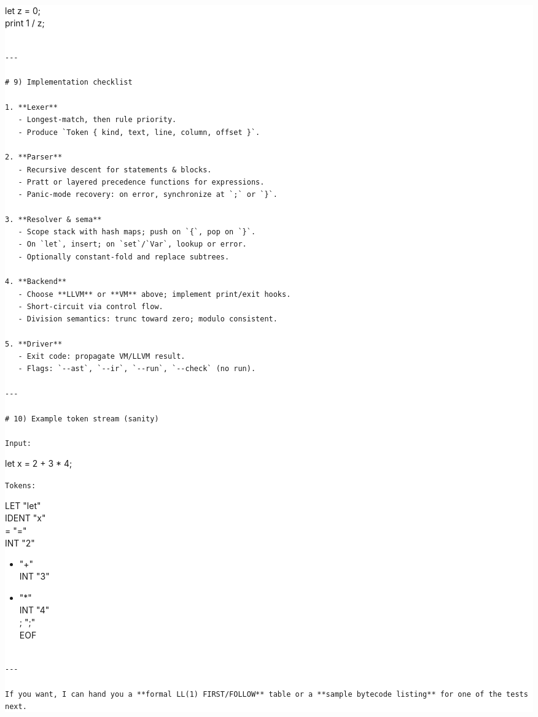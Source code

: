 let z = 0;  
print 1 / z;

```

---

# 9) Implementation checklist

1. **Lexer**
   - Longest-match, then rule priority.
   - Produce `Token { kind, text, line, column, offset }`.

2. **Parser**
   - Recursive descent for statements & blocks.
   - Pratt or layered precedence functions for expressions.
   - Panic-mode recovery: on error, synchronize at `;` or `}`.

3. **Resolver & sema**
   - Scope stack with hash maps; push on `{`, pop on `}`.
   - On `let`, insert; on `set`/`Var`, lookup or error.
   - Optionally constant-fold and replace subtrees.

4. **Backend**
   - Choose **LLVM** or **VM** above; implement print/exit hooks.
   - Short-circuit via control flow.
   - Division semantics: trunc toward zero; modulo consistent.

5. **Driver**
   - Exit code: propagate VM/LLVM result.
   - Flags: `--ast`, `--ir`, `--run`, `--check` (no run).

---

# 10) Example token stream (sanity)

Input:
```

let x = 2 + 3 * 4;

```
Tokens:
```

LET "let"  
IDENT "x"  
= "="  
INT "2"

- "+"  
    INT "3"
    

- "*"  
    INT "4"  
    ; ";"  
    EOF
    

```

---

If you want, I can hand you a **formal LL(1) FIRST/FOLLOW** table or a **sample bytecode listing** for one of the tests next.
```